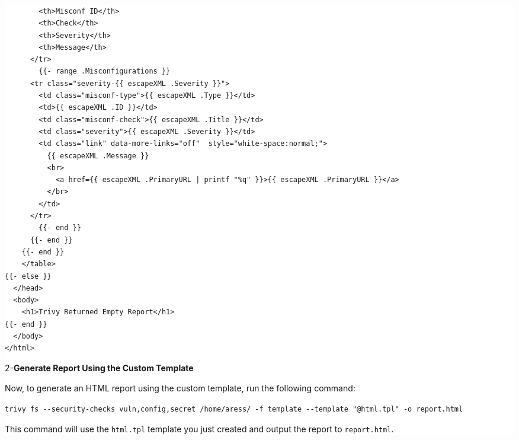 ```
        <th>Misconf ID</th>
        <th>Check</th>
        <th>Severity</th>
        <th>Message</th>
      </tr>
        {{- range .Misconfigurations }}
      <tr class="severity-{{ escapeXML .Severity }}">
        <td class="misconf-type">{{ escapeXML .Type }}</td>
        <td>{{ escapeXML .ID }}</td>
        <td class="misconf-check">{{ escapeXML .Title }}</td>
        <td class="severity">{{ escapeXML .Severity }}</td>
        <td class="link" data-more-links="off"  style="white-space:normal;">
          {{ escapeXML .Message }}
          <br>
            <a href={{ escapeXML .PrimaryURL | printf "%q" }}>{{ escapeXML .PrimaryURL }}</a>
          </br>
        </td>
      </tr>
        {{- end }}
      {{- end }}
    {{- end }}
    </table>
{{- else }}
  </head>
  <body>
    <h1>Trivy Returned Empty Report</h1>
{{- end }}
  </body>
</html>
```

2-**Generate Report Using the Custom Template**

Now, to generate an HTML report using the custom template, run the following command:
```
trivy fs --security-checks vuln,config,secret /home/aress/ -f template --template "@html.tpl" -o report.html
```
This command will use the `html.tpl` template you just created and output the report to `report.html`.
